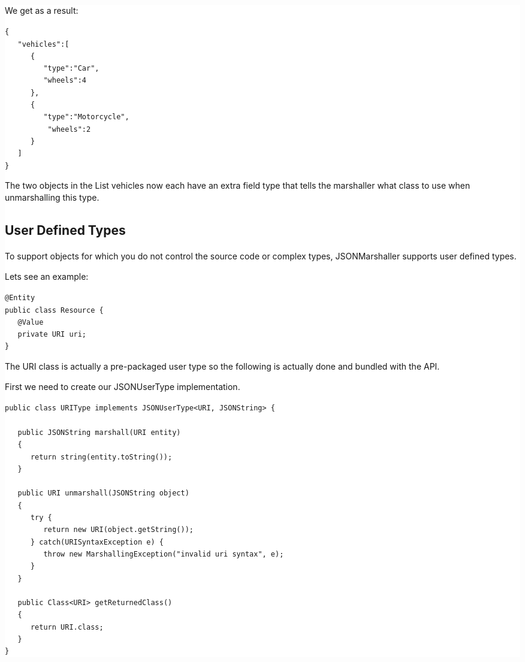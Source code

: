 We get as a result:

````
{
   "vehicles":[
      {
         "type":"Car",
         "wheels":4
      },
      {
         "type":"Motorcycle",
          "wheels":2
      }
   ]
}
````

The two objects in the List vehicles now each have an extra field type that tells the marshaller what
class to use when unmarshalling this type.



User Defined Types
------------------

To support objects for which you do not control the source code or complex types, JSONMarshaller supports
user defined types.

Lets see an example:

````
@Entity
public class Resource {
   @Value
   private URI uri;
}
````

The URI class is actually a pre-packaged user type so the following is actually done and bundled with the
API.

First we need to create our JSONUserType implementation.


````
public class URIType implements JSONUserType<URI, JSONString> {

   public JSONString marshall(URI entity)
   {
      return string(entity.toString());
   }

   public URI unmarshall(JSONString object)
   {
      try {
         return new URI(object.getString());
      } catch(URISyntaxException e) {
         throw new MarshallingException("invalid uri syntax", e);
      }
   }

   public Class<URI> getReturnedClass()
   {
      return URI.class;
   }
}
````